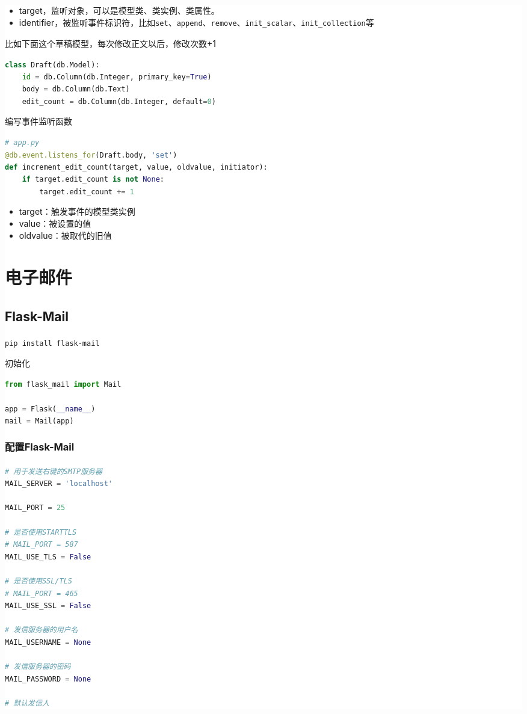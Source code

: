 - target，监听对象，可以是模型类、类实例、类属性。
- identifier，被监听事件标识符，比如`set`、`append`、`remove`、`init_scalar`、`init_collection`等



比如下面这个草稿模型，每次修改正文以后，修改次数+1

```python
class Draft(db.Model):
    id = db.Column(db.Integer, primary_key=True)
    body = db.Column(db.Text)
    edit_count = db.Column(db.Integer, default=0)
```

编写事件监听函数

```python
# app.py
@db.event.listens_for(Draft.body, 'set')
def increment_edit_count(target, value, oldvalue, initiator):
    if target.edit_count is not None:
        target.edit_count += 1
```

- target：触发事件的模型类实例
- value：被设置的值
- oldvalue：被取代的旧值

# 电子邮件

## Flask-Mail

```
pip install flask-mail
```

初始化

```python
from flask_mail import Mail

app = Flask(__name__)
mail = Mail(app)
```

### 配置Flask-Mail

```python
# 用于发送右键的SMTP服务器
MAIL_SERVER = 'localhost'

MAIL_PORT = 25

# 是否使用STARTTLS
# MAIL_PORT = 587
MAIL_USE_TLS = False

# 是否使用SSL/TLS
# MAIL_PORT = 465
MAIL_USE_SSL = False

# 发信服务器的用户名
MAIL_USERNAME = None

# 发信服务器的密码
MAIL_PASSWORD = None

# 默认发信人
```